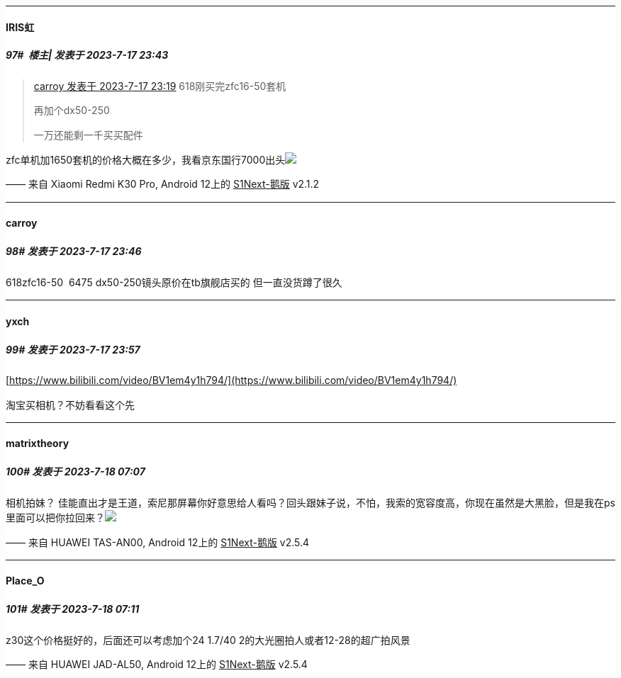 *****

####  IRIS虹  
##### 97#         楼主| 发表于 2023-7-17 23:43

<blockquote><a href="httphttps://bbs.saraba1st.com/2b/forum.php?mod=redirect&amp;goto=findpost&amp;pid=61699412&amp;ptid=2144601" target="_blank">carroy 发表于 2023-7-17 23:19</a>
618刚买完zfc16-50套机

再加个dx50-250

一万还能剩一千买买配件</blockquote>
zfc单机加1650套机的价格大概在多少，我看京东国行7000出头<img src="https://static.saraba1st.com/image/smiley/face2017/047.png" referrerpolicy="no-referrer">

—— 来自 Xiaomi Redmi K30 Pro, Android 12上的 [S1Next-鹅版](https://github.com/ykrank/S1-Next/releases) v2.1.2


*****

####  carroy  
##### 98#       发表于 2023-7-17 23:46

618zfc16-50  6475
dx50-250镜头原价在tb旗舰店买的 但一直没货蹲了很久


*****

####  yxch  
##### 99#       发表于 2023-7-17 23:57

[https://www.bilibili.com/video/BV1em4y1h794/](https://www.bilibili.com/video/BV1em4y1h794/)

淘宝买相机？不妨看看这个先


*****

####  matrixtheory  
##### 100#       发表于 2023-7-18 07:07

相机拍妹？
佳能直出才是王道，索尼那屏幕你好意思给人看吗？回头跟妹子说，不怕，我索的宽容度高，你现在虽然是大黑脸，但是我在ps里面可以把你拉回来？<img src="https://static.saraba1st.com/image/smiley/face2017/067.png" referrerpolicy="no-referrer">

—— 来自 HUAWEI TAS-AN00, Android 12上的 [S1Next-鹅版](https://github.com/ykrank/S1-Next/releases) v2.5.4

*****

####  Place_O  
##### 101#       发表于 2023-7-18 07:11

z30这个价格挺好的，后面还可以考虑加个24 1.7/40 2的大光圈拍人或者12-28的超广拍风景

—— 来自 HUAWEI JAD-AL50, Android 12上的 [S1Next-鹅版](https://github.com/ykrank/S1-Next/releases) v2.5.4
